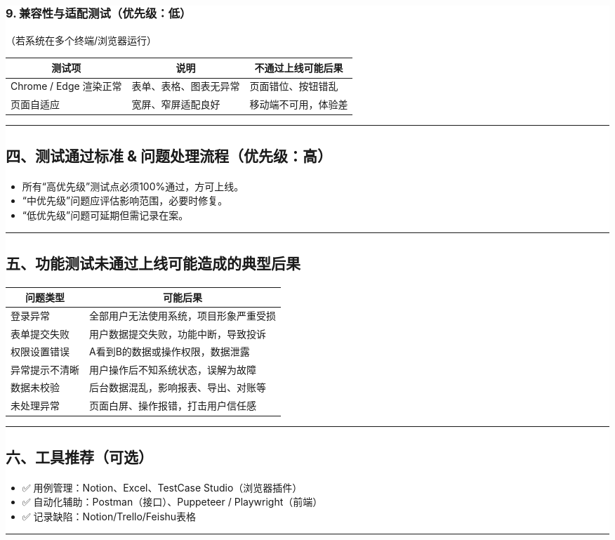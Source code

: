 ### **9. 兼容性与适配测试（优先级：低）**

（若系统在多个终端/浏览器运行）

| 测试项                | 说明          | 不通过上线可能后果  |
| ------------------ | ----------- | ---------- |
| Chrome / Edge 渲染正常 | 表单、表格、图表无异常 | 页面错位、按钮错乱  |
| 页面自适应              | 宽屏、窄屏适配良好   | 移动端不可用，体验差 |

---

## 四、测试通过标准 & 问题处理流程（优先级：高）

* 所有“高优先级”测试点必须100%通过，方可上线。
* “中优先级”问题应评估影响范围，必要时修复。
* “低优先级”问题可延期但需记录在案。

---

## 五、功能测试未通过上线可能造成的典型后果

| 问题类型    | 可能后果                |
| ------- | ------------------- |
| 登录异常    | 全部用户无法使用系统，项目形象严重受损 |
| 表单提交失败  | 用户数据提交失败，功能中断，导致投诉  |
| 权限设置错误  | A看到B的数据或操作权限，数据泄露   |
| 异常提示不清晰 | 用户操作后不知系统状态，误解为故障   |
| 数据未校验   | 后台数据混乱，影响报表、导出、对账等  |
| 未处理异常   | 页面白屏、操作报错，打击用户信任感   |

---

## 六、工具推荐（可选）

* ✅ 用例管理：Notion、Excel、TestCase Studio（浏览器插件）
* ✅ 自动化辅助：Postman（接口）、Puppeteer / Playwright（前端）
* ✅ 记录缺陷：Notion/Trello/Feishu表格

---
